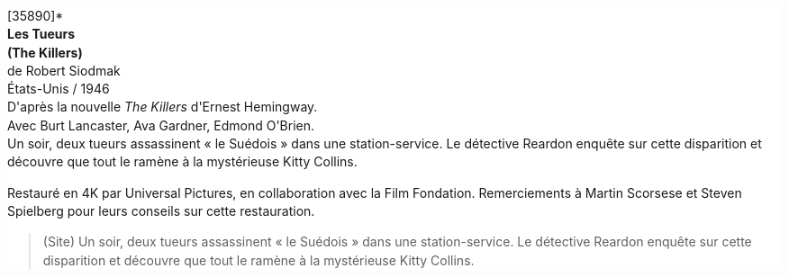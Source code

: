 [35890]*  
**Les Tueurs**  
**(The Killers)**  
de Robert Siodmak  
États-Unis / 1946  
D'après la nouvelle _The Killers_ d'Ernest Hemingway.  
Avec Burt Lancaster, Ava Gardner, Edmond O'Brien.  
Un soir, deux tueurs assassinent « le Suédois » dans une station-service. Le détective Reardon enquête sur cette disparition et découvre que tout le ramène à la mystérieuse Kitty Collins.

Restauré en 4K par Universal Pictures, en collaboration avec la Film Fondation. Remerciements à Martin Scorsese et Steven Spielberg pour leurs conseils sur cette restauration.

> (Site) Un soir, deux tueurs assassinent « le Suédois » dans une station-service. Le détective Reardon enquête sur cette disparition et découvre que tout le ramène à la mystérieuse Kitty Collins.

